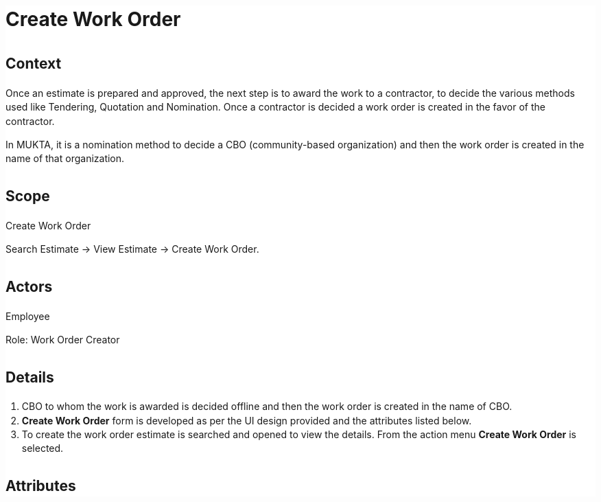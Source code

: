 # Create Work Order

## Context

Once an estimate is prepared and approved, the next step is to award the work to a contractor, to decide the various methods used like Tendering, Quotation and Nomination. Once a contractor is decided a work order is created in the favor of the contractor.

In MUKTA, it is a nomination method to decide a CBO (community-based organization) and then the work order is created in the name of that organization.

## Scope

Create Work Order

Search Estimate → View Estimate → Create Work Order.

## Actors

Employee

Role: Work Order Creator

## Details

1. CBO to whom the work is awarded is decided offline and then the work order is created in the name of CBO.
2. **Create Work Order** form is developed as per the UI design provided and the attributes listed below.
3. To create the work order estimate is searched and opened to view the details. From the action menu **Create Work Order** is selected.

## Attributes
